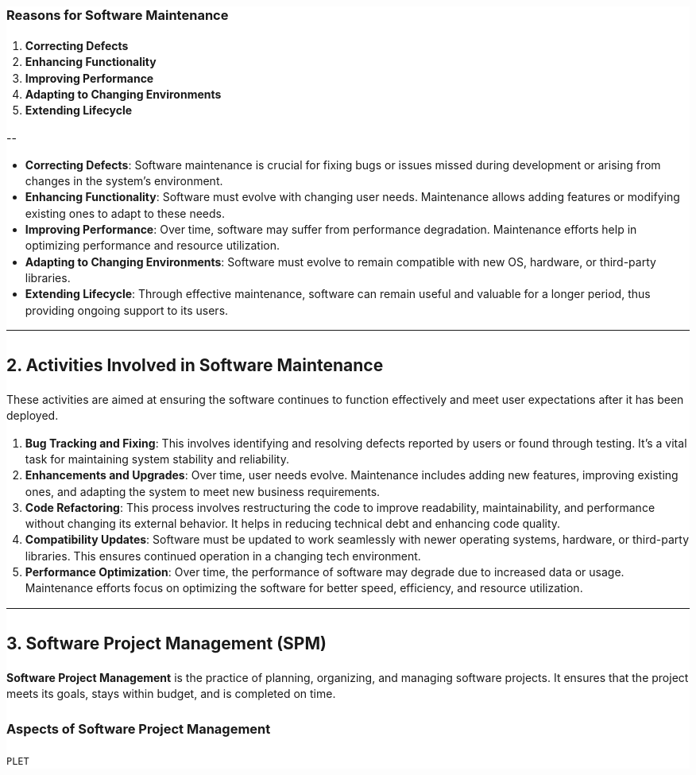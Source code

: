 ### **Reasons for Software Maintenance**

1. **Correcting Defects**
2. **Enhancing Functionality**
3. **Improving Performance**
4. **Adapting to Changing Environments**
5. **Extending Lifecycle**

--

- **Correcting Defects**: Software maintenance is crucial for fixing bugs or issues missed during development or arising from changes in the system’s environment.
- **Enhancing Functionality**: Software must evolve with changing user needs. Maintenance allows adding features or modifying existing ones to adapt to these needs.
- **Improving Performance**: Over time, software may suffer from performance degradation. Maintenance efforts help in optimizing performance and resource utilization.
- **Adapting to Changing Environments**: Software must evolve to remain compatible with new OS, hardware, or third-party libraries.
- **Extending Lifecycle**: Through effective maintenance, software can remain useful and valuable for a longer period, thus providing ongoing support to its users.

---

## **2. Activities Involved in Software Maintenance**

These activities are aimed at ensuring the software continues to function effectively and meet user expectations after it has been deployed.

1. **Bug Tracking and Fixing**: This involves identifying and resolving defects reported by users or found through testing. It’s a vital task for maintaining system stability and reliability.
2. **Enhancements and Upgrades**: Over time, user needs evolve. Maintenance includes adding new features, improving existing ones, and adapting the system to meet new business requirements.
3. **Code Refactoring**: This process involves restructuring the code to improve readability, maintainability, and performance without changing its external behavior. It helps in reducing technical debt and enhancing code quality.
4. **Compatibility Updates**: Software must be updated to work seamlessly with newer operating systems, hardware, or third-party libraries. This ensures continued operation in a changing tech environment.
5. **Performance Optimization**: Over time, the performance of software may degrade due to increased data or usage. Maintenance efforts focus on optimizing the software for better speed, efficiency, and resource utilization.

---

## **3. Software Project Management (SPM)**

**Software Project Management** is the practice of planning, organizing, and managing software projects. It ensures that the project meets its goals, stays within budget, and is completed on time.

### **Aspects of Software Project Management**

`PLET`
